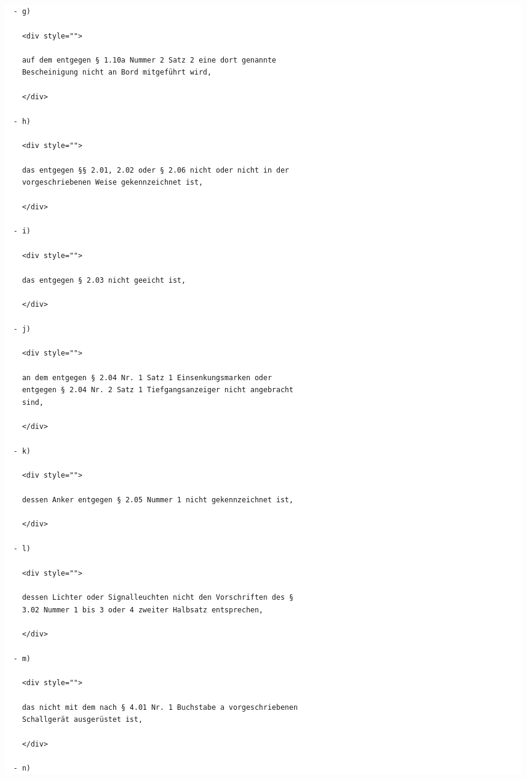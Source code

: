       - g)
        
        <div style="">
        
        auf dem entgegen § 1.10a Nummer 2 Satz 2 eine dort genannte
        Bescheinigung nicht an Bord mitgeführt wird,
        
        </div>
    
      - h)
        
        <div style="">
        
        das entgegen §§ 2.01, 2.02 oder § 2.06 nicht oder nicht in der
        vorgeschriebenen Weise gekennzeichnet ist,
        
        </div>
    
      - i)
        
        <div style="">
        
        das entgegen § 2.03 nicht geeicht ist,
        
        </div>
    
      - j)
        
        <div style="">
        
        an dem entgegen § 2.04 Nr. 1 Satz 1 Einsenkungsmarken oder
        entgegen § 2.04 Nr. 2 Satz 1 Tiefgangsanzeiger nicht angebracht
        sind,
        
        </div>
    
      - k)
        
        <div style="">
        
        dessen Anker entgegen § 2.05 Nummer 1 nicht gekennzeichnet ist,
        
        </div>
    
      - l)
        
        <div style="">
        
        dessen Lichter oder Signalleuchten nicht den Vorschriften des §
        3.02 Nummer 1 bis 3 oder 4 zweiter Halbsatz entsprechen,
        
        </div>
    
      - m)
        
        <div style="">
        
        das nicht mit dem nach § 4.01 Nr. 1 Buchstabe a vorgeschriebenen
        Schallgerät ausgerüstet ist,
        
        </div>
    
      - n)
        